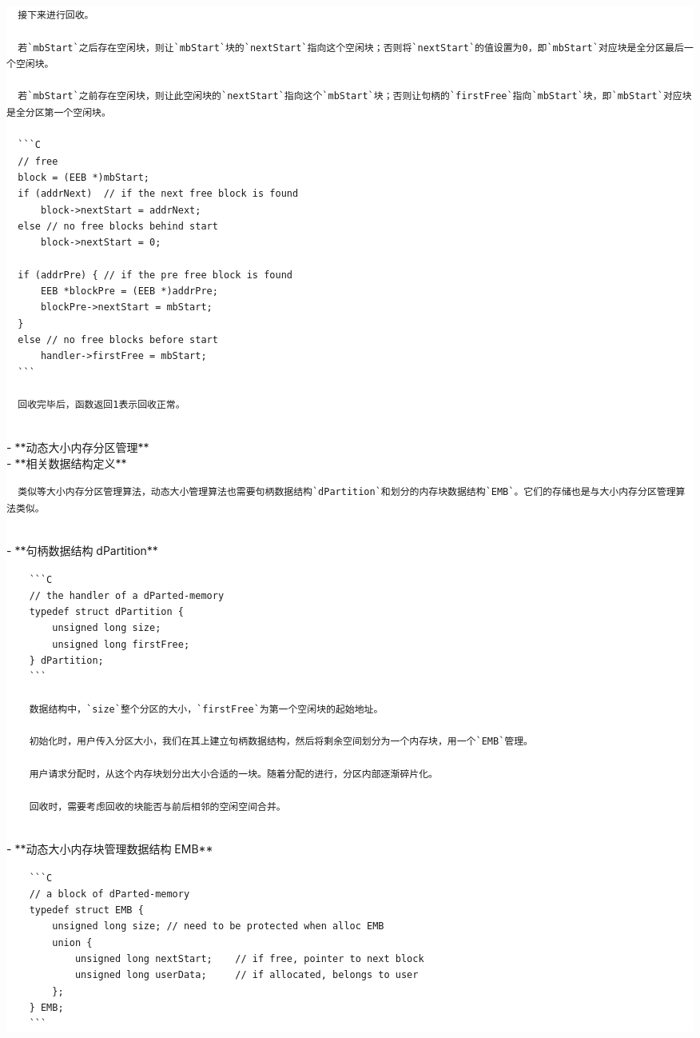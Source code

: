       接下来进行回收。
      
      若`mbStart`之后存在空闲块，则让`mbStart`块的`nextStart`指向这个空闲块；否则将`nextStart`的值设置为0，即`mbStart`对应块是全分区最后一个空闲块。

      若`mbStart`之前存在空闲块，则让此空闲块的`nextStart`指向这个`mbStart`块；否则让句柄的`firstFree`指向`mbStart`块，即`mbStart`对应块是全分区第一个空闲块。

      ```C
      // free
      block = (EEB *)mbStart;
      if (addrNext)  // if the next free block is found
          block->nextStart = addrNext;
      else // no free blocks behind start
          block->nextStart = 0;

      if (addrPre) { // if the pre free block is found
          EEB *blockPre = (EEB *)addrPre;
          blockPre->nextStart = mbStart;
      }
      else // no free blocks before start
          handler->firstFree = mbStart;
      ```

      回收完毕后，函数返回1表示回收正常。
<br>
  - **动态大小内存分区管理**
<br>
    - **相关数据结构定义**

      类似等大小内存分区管理算法，动态大小管理算法也需要句柄数据结构`dPartition`和划分的内存块数据结构`EMB`。它们的存储也是与大小内存分区管理算法类似。
<br>
      - **句柄数据结构 dPartition**

        ```C
        // the handler of a dParted-memory
        typedef struct dPartition {
            unsigned long size;
            unsigned long firstFree; 
        } dPartition;
        ```

        数据结构中，`size`整个分区的大小，`firstFree`为第一个空闲块的起始地址。

        初始化时，用户传入分区大小，我们在其上建立句柄数据结构，然后将剩余空间划分为一个内存块，用一个`EMB`管理。

        用户请求分配时，从这个内存块划分出大小合适的一块。随着分配的进行，分区内部逐渐碎片化。

        回收时，需要考虑回收的块能否与前后相邻的空闲空间合并。
<br>
      - **动态大小内存块管理数据结构 EMB**

        ```C
        // a block of dParted-memory
        typedef struct EMB {
            unsigned long size; // need to be protected when alloc EMB
            union {
                unsigned long nextStart;    // if free, pointer to next block
                unsigned long userData;		// if allocated, belongs to user
            };	                           
        } EMB;
        ```
